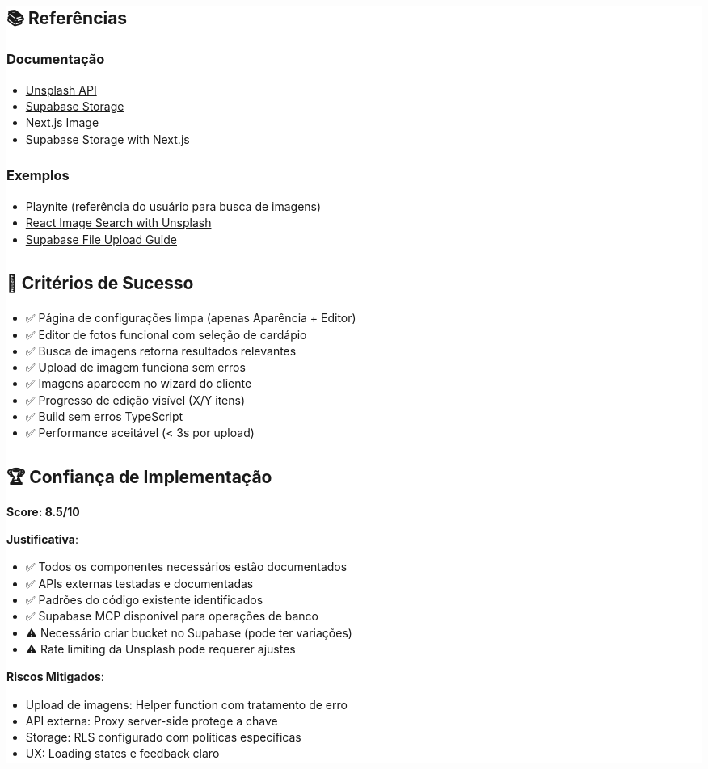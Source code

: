 ## 📚 Referências

### Documentação
- [Unsplash API](https://unsplash.com/documentation)
- [Supabase Storage](https://supabase.com/docs/guides/storage)
- [Next.js Image](https://nextjs.org/docs/app/api-reference/components/image)
- [Supabase Storage with Next.js](https://kodaschool.com/blog/next-js-and-supabase-how-to-store-and-serve-images)

### Exemplos
- Playnite (referência do usuário para busca de imagens)
- [React Image Search with Unsplash](https://medium.com/@matt.readout/using-the-unsplash-api-to-search-for-photos-in-a-react-app-93f6262e692c)
- [Supabase File Upload Guide](https://supalaunch.com/blog/file-upload-nextjs-supabase)

## 🎯 Critérios de Sucesso

- ✅ Página de configurações limpa (apenas Aparência + Editor)
- ✅ Editor de fotos funcional com seleção de cardápio
- ✅ Busca de imagens retorna resultados relevantes
- ✅ Upload de imagem funciona sem erros
- ✅ Imagens aparecem no wizard do cliente
- ✅ Progresso de edição visível (X/Y itens)
- ✅ Build sem erros TypeScript
- ✅ Performance aceitável (< 3s por upload)

## 🏆 Confiança de Implementação

**Score: 8.5/10**

**Justificativa**:
- ✅ Todos os componentes necessários estão documentados
- ✅ APIs externas testadas e documentadas
- ✅ Padrões do código existente identificados
- ✅ Supabase MCP disponível para operações de banco
- ⚠️ Necessário criar bucket no Supabase (pode ter variações)
- ⚠️ Rate limiting da Unsplash pode requerer ajustes

**Riscos Mitigados**:
- Upload de imagens: Helper function com tratamento de erro
- API externa: Proxy server-side protege a chave
- Storage: RLS configurado com políticas específicas
- UX: Loading states e feedback claro
